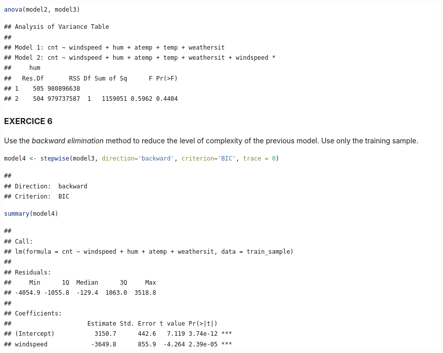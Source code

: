 ``` r
anova(model2, model3)
```

    ## Analysis of Variance Table
    ## 
    ## Model 1: cnt ~ windspeed + hum + atemp + temp + weathersit
    ## Model 2: cnt ~ windspeed + hum + atemp + temp + weathersit + windspeed * 
    ##     hum
    ##   Res.Df       RSS Df Sum of Sq      F Pr(>F)
    ## 1    505 980896638                           
    ## 2    504 979737587  1   1159051 0.5962 0.4404

### EXERCICE 6

Use the *backward elimination* method to reduce the level of complexity
of the previous model. Use only the training sample.

``` r
model4 <- stepwise(model3, direction='backward', criterion='BIC', trace = 0) 
```

    ## 
    ## Direction:  backward
    ## Criterion:  BIC

``` r
summary(model4)
```

    ## 
    ## Call:
    ## lm(formula = cnt ~ windspeed + hum + atemp + weathersit, data = train_sample)
    ## 
    ## Residuals:
    ##     Min      1Q  Median      3Q     Max 
    ## -4054.9 -1055.8  -129.4  1063.0  3518.8 
    ## 
    ## Coefficients:
    ##                     Estimate Std. Error t value Pr(>|t|)    
    ## (Intercept)           3150.7      442.6   7.119 3.74e-12 ***
    ## windspeed            -3649.8      855.9  -4.264 2.39e-05 ***